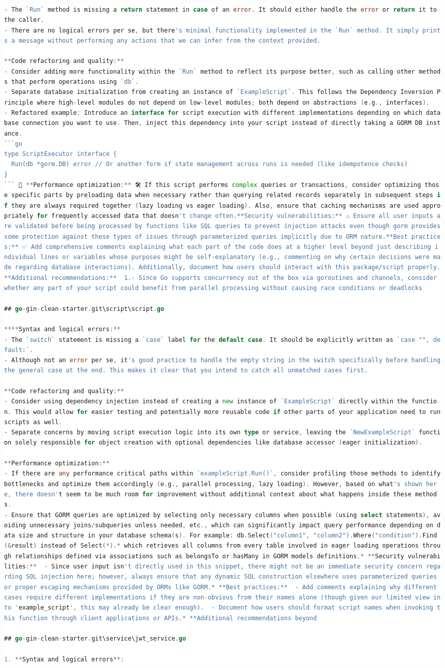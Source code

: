   ```go
- The `Run` method is missing a return statement in case of an error. It should either handle the error or return it to the caller.
- There are no logical errors per se, but there's minimal functionality implemented in the `Run` method. It simply prints a message without performing any actions that we can infer from the context provided.

**Code refactoring and quality:**
- Consider adding more functionality within the `Run` method to reflect its purpose better, such as calling other methods that perform operations using `db`.
- Separate database initialization from creating an instance of `ExampleScript`. This follows the Dependency Inversion Principle where high-level modules do not depend on low-level modules; both depend on abstractions (e.g., interfaces).
  - Refactored example: Introduce an interface for script execution with different implementations depending on which database connection you want to use. Then, inject this dependency into your script instead of directly taking a GORM DB instance.
```go
type ScriptExecutor interface {
    Run(db *gorm.DB) error // Or another form if state management across runs is needed (like idempotence checks)
}
``` 🔁 **Performance optimization:** 🛠️ If this script performs complex queries or transactions, consider optimizing those specific parts by preloading data when necessary rather than querying related records separately in subsequent steps if they are always required together (lazy loading vs eager loading). Also, ensure that caching mechanisms are used appropriately for frequently accessed data that doesn't change often.**Security vulnerabilities:** ⚠️ Ensure all user inputs are validated before being processed by functions like SQL queries to prevent injection attacks even though gorm provides some protection against these types of issues through parameterized queries implicitly due to ORM nature.**Best practices:** ✅ Add comprehensive comments explaining what each part of the code does at a higher level beyond just describing individual lines or variables whose purposes might be self-explanatory (e.g., commenting on why certain decisions were made regarding database interactions). Additionally, document how users should interact with this package/script properly.**Additional recommendations:**  1.- Since Go supports concurrency out of the box via goroutines and channels, consider whether any part of your script could benefit from parallel processing without causing race conditions or deadlocks

## go-gin-clean-starter.git\script\script.go

****Syntax and logical errors:**
- The `switch` statement is missing a `case` label for the default case. It should be explicitly written as `case "", default:`.
- Although not an error per se, it's good practice to handle the empty string in the switch specifically before handling the general case at the end. This makes it clear that you intend to catch all unmatched cases first.

**Code refactoring and quality:**
- Consider using dependency injection instead of creating a new instance of `ExampleScript` directly within the function. This would allow for easier testing and potentially more reusable code if other parts of your application need to run scripts as well.
- Separate concerns by moving script execution logic into its own type or service, leaving the `NewExampleScript` function solely responsible for object creation with optional dependencies like database accessor (eager initialization).

**Performance optimization:** 
- If there are any performance critical paths within `exampleScript.Run()`, consider profiling those methods to identify bottlenecks and optimize them accordingly (e.g., parallel processing, lazy loading). However, based on what's shown here, there doesn't seem to be much room for improvement without additional context about what happens inside these methods.
- Ensure that GORM queries are optimized by selecting only necessary columns when possible (using select statements), avoiding unnecessary joins/subqueries unless needed, etc., which can significantly impact query performance depending on data size and structure in your database schema(s). For example: db.Select("column1", "column2").Where("condition").Find(&result) instead of Select(*).* which retrieves all columns from every table involved in eager loading operations through relationships defined via associations such as belongsTo or hasMany in GORM models definitions.* **Security vulnerabilities:**  - Since user input isn't directly used in this snippet, there might not be an immediate security concern regarding SQL injection here; however, always ensure that any dynamic SQL construction elsewhere uses parameterized queries or proper escaping mechanisms provided by ORMs like GORM.* **Best practices:**  - Add comments explaining why different cases require different implementations if they are non-obvious from their names alone (though given our limited view into 'example_script', this may already be clear enough).  - Document how users should format script names when invoking this function through client applications or APIs.* **Additional recommendations beyond

## go-gin-clean-starter.git\service\jwt_service.go

1. **Syntax and logical errors**:
  ```